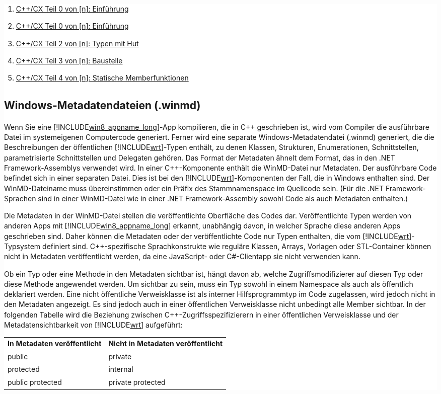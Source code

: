 1.  [C\+\+\/CX Teil 0 von \[n\]: Einführung](http://blogs.msdn.com/b/vcblog/archive/2012/08/29/cxxcxpart00anintroduction.aspx)  
  
2.  [C\+\+\/CX Teil 0 von \[n\]: Einführung](http://blogs.msdn.com/b/vcblog/archive/2012/08/29/cxxcxpart00anintroduction.aspx)  
  
3.  [C\+\+\/CX Teil 2 von \[n\]: Typen mit Hut](http://blogs.msdn.com/b/vcblog/archive/2012/09/17/cxxcxpart02typesthatwearhats.aspx)  
  
4.  [C\+\+\/CX Teil 3 von \[n\]: Baustelle](http://blogs.msdn.com/b/vcblog/archive/2012/10/05/cxxcxpart03underconstruction.aspx)  
  
5.  [C\+\+\/CX Teil 4 von \[n\]: Statische Memberfunktionen](http://blogs.msdn.com/b/vcblog/archive/2012/10/19/cxxcxpart04staticmemberfunctions.aspx)  
  
## Windows\-Metadatendateien \(.winmd\)  
 Wenn Sie eine [!INCLUDE[win8_appname_long](../cppcx/includes/win8-appname-long-md.md)]\-App kompilieren, die in C\+\+ geschrieben ist, wird vom Compiler die ausführbare Datei im systemeigenen Computercode generiert. Ferner wird eine separate Windows\-Metadatendatei \(.winmd\) generiert, die die Beschreibungen der öffentlichen [!INCLUDE[wrt](../cppcx/includes/wrt-md.md)]\-Typen enthält, zu denen Klassen, Strukturen, Enumerationen, Schnittstellen, parametrisierte Schnittstellen und Delegaten gehören. Das Format der Metadaten ähnelt dem Format, das in den .NET Framework\-Assemblys verwendet wird.  In einer C\+\+\-Komponente enthält die WinMD\-Datei nur Metadaten. Der ausführbare Code befindet sich in einer separaten Datei. Dies ist bei den [!INCLUDE[wrt](../cppcx/includes/wrt-md.md)]\-Komponenten der Fall, die in Windows enthalten sind. Der WinMD\-Dateiname muss übereinstimmen oder ein Präfix des Stammnamenspace im Quellcode sein. \(Für die .NET Framework\-Sprachen sind in einer WinMD\-Datei wie in einer .NET Framework\-Assembly sowohl Code als auch Metadaten enthalten.\)  
  
 Die Metadaten in der WinMD\-Datei stellen die veröffentlichte Oberfläche des Codes dar. Veröffentlichte Typen werden von anderen Apps mit [!INCLUDE[win8_appname_long](../cppcx/includes/win8-appname-long-md.md)] erkannt, unabhängig davon, in welcher Sprache diese anderen Apps geschrieben sind. Daher können die Metadaten oder der veröffentlichte Code nur Typen enthalten, die vom [!INCLUDE[wrt](../cppcx/includes/wrt-md.md)]\-Typsystem definiert sind. C\+\+\-spezifische Sprachkonstrukte wie reguläre Klassen, Arrays, Vorlagen oder STL\-Container können nicht in Metadaten veröffentlicht werden, da eine JavaScript\- oder C\#\-Clientapp sie nicht verwenden kann.  
  
 Ob ein Typ oder eine Methode in den Metadaten sichtbar ist, hängt davon ab, welche Zugriffsmodifizierer auf diesen Typ oder diese Methode angewendet werden. Um sichtbar zu sein, muss ein Typ sowohl in einem Namespace als auch als öffentlich deklariert werden. Eine nicht öffentliche Verweisklasse ist als interner Hilfsprogrammtyp im Code zugelassen, wird jedoch nicht in den Metadaten angezeigt. Es sind jedoch auch in einer öffentlichen Verweisklasse nicht unbedingt alle Member sichtbar. In der folgenden Tabelle wird die Beziehung zwischen C\+\+\-Zugriffsspezifizierern in einer öffentlichen Verweisklasse und der Metadatensichtbarkeit von [!INCLUDE[wrt](../cppcx/includes/wrt-md.md)] aufgeführt:  
  
|||  
|-|-|  
|**In Metadaten veröffentlicht**|**Nicht in Metadaten veröffentlicht**|  
|public|private|  
|protected|internal|  
|public protected|private protected|  
  